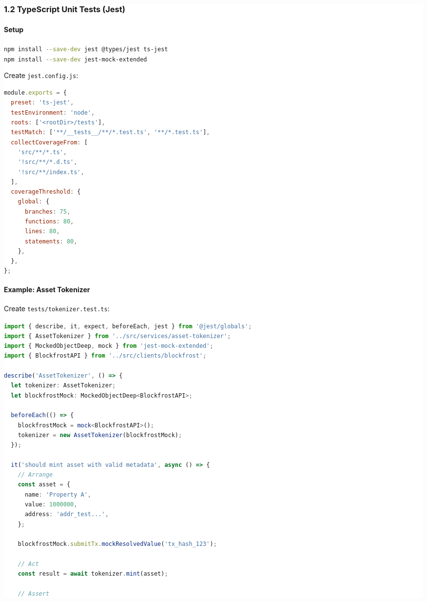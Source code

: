 
### 1.2 TypeScript Unit Tests (Jest)

#### Setup

```bash
npm install --save-dev jest @types/jest ts-jest
npm install --save-dev jest-mock-extended
```

Create `jest.config.js`:

```javascript
module.exports = {
  preset: 'ts-jest',
  testEnvironment: 'node',
  roots: ['<rootDir>/tests'],
  testMatch: ['**/__tests__/**/*.test.ts', '**/*.test.ts'],
  collectCoverageFrom: [
    'src/**/*.ts',
    '!src/**/*.d.ts',
    '!src/**/index.ts',
  ],
  coverageThreshold: {
    global: {
      branches: 75,
      functions: 80,
      lines: 80,
      statements: 80,
    },
  },
};
```

#### Example: Asset Tokenizer

Create `tests/tokenizer.test.ts`:

```typescript
import { describe, it, expect, beforeEach, jest } from '@jest/globals';
import { AssetTokenizer } from '../src/services/asset-tokenizer';
import { MockedObjectDeep, mock } from 'jest-mock-extended';
import { BlockfrostAPI } from '../src/clients/blockfrost';

describe('AssetTokenizer', () => {
  let tokenizer: AssetTokenizer;
  let blockfrostMock: MockedObjectDeep<BlockfrostAPI>;

  beforeEach(() => {
    blockfrostMock = mock<BlockfrostAPI>();
    tokenizer = new AssetTokenizer(blockfrostMock);
  });

  it('should mint asset with valid metadata', async () => {
    // Arrange
    const asset = {
      name: 'Property A',
      value: 1000000,
      address: 'addr_test...',
    };

    blockfrostMock.submitTx.mockResolvedValue('tx_hash_123');

    // Act
    const result = await tokenizer.mint(asset);

    // Assert
```